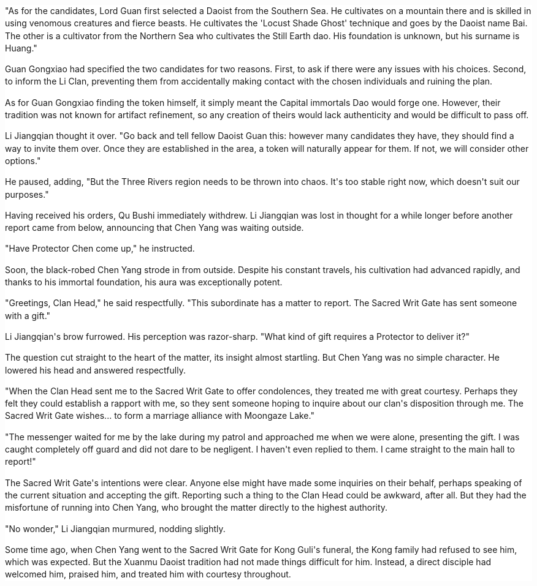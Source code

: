 "As for the candidates, Lord Guan first selected a Daoist from the Southern Sea. He cultivates on a mountain there and is skilled in using venomous creatures and fierce beasts. He cultivates the 'Locust Shade Ghost' technique and goes by the Daoist name Bai. The other is a cultivator from the Northern Sea who cultivates the Still Earth dao. His foundation is unknown, but his surname is Huang."

Guan Gongxiao had specified the two candidates for two reasons. First, to ask if there were any issues with his choices. Second, to inform the Li Clan, preventing them from accidentally making contact with the chosen individuals and ruining the plan.

As for Guan Gongxiao finding the token himself, it simply meant the Capital immortals Dao would forge one. However, their tradition was not known for artifact refinement, so any creation of theirs would lack authenticity and would be difficult to pass off.

Li Jiangqian thought it over. "Go back and tell fellow Daoist Guan this: however many candidates they have, they should find a way to invite them over. Once they are established in the area, a token will naturally appear for them. If not, we will consider other options."

He paused, adding, "But the Three Rivers region needs to be thrown into chaos. It's too stable right now, which doesn't suit our purposes."

Having received his orders, Qu Bushi immediately withdrew. Li Jiangqian was lost in thought for a while longer before another report came from below, announcing that Chen Yang was waiting outside.

"Have Protector Chen come up," he instructed.

Soon, the black-robed Chen Yang strode in from outside. Despite his constant travels, his cultivation had advanced rapidly, and thanks to his immortal foundation, his aura was exceptionally potent.

"Greetings, Clan Head," he said respectfully. "This subordinate has a matter to report. The Sacred Writ Gate has sent someone with a gift."

Li Jiangqian's brow furrowed. His perception was razor-sharp. "What kind of gift requires a Protector to deliver it?"

The question cut straight to the heart of the matter, its insight almost startling. But Chen Yang was no simple character. He lowered his head and answered respectfully.

"When the Clan Head sent me to the Sacred Writ Gate to offer condolences, they treated me with great courtesy. Perhaps they felt they could establish a rapport with me, so they sent someone hoping to inquire about our clan's disposition through me. The Sacred Writ Gate wishes... to form a marriage alliance with Moongaze Lake."

"The messenger waited for me by the lake during my patrol and approached me when we were alone, presenting the gift. I was caught completely off guard and did not dare to be negligent. I haven't even replied to them. I came straight to the main hall to report!"

The Sacred Writ Gate's intentions were clear. Anyone else might have made some inquiries on their behalf, perhaps speaking of the current situation and accepting the gift. Reporting such a thing to the Clan Head could be awkward, after all. But they had the misfortune of running into Chen Yang, who brought the matter directly to the highest authority.

"No wonder," Li Jiangqian murmured, nodding slightly.

Some time ago, when Chen Yang went to the Sacred Writ Gate for Kong Guli's funeral, the Kong family had refused to see him, which was expected. But the Xuanmu Daoist tradition had not made things difficult for him. Instead, a direct disciple had welcomed him, praised him, and treated him with courtesy throughout.
